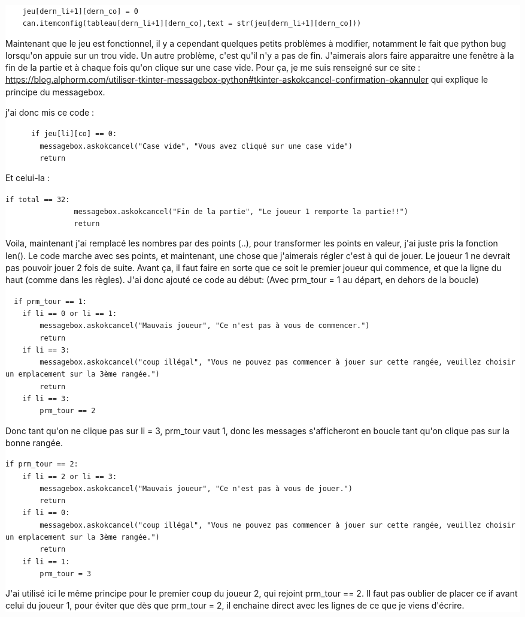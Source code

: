         jeu[dern_li+1][dern_co] = 0
        can.itemconfig(tableau[dern_li+1][dern_co],text = str(jeu[dern_li+1][dern_co]))

Maintenant que le jeu est fonctionnel, il y a cependant quelques petits problèmes à modifier, notamment le fait que python bug lorsqu'on appuie sur un trou vide. Un autre problème, c'est qu'il n'y a pas de fin. J'aimerais alors faire apparaitre une fenêtre à la fin de la partie et à chaque fois qu'on clique sur une case vide. Pour ça, je me suis renseigné sur ce site : https://blog.alphorm.com/utiliser-tkinter-messagebox-python#tkinter-askokcancel-confirmation-okannuler qui explique le principe du messagebox.

j'ai donc mis ce code :

          if jeu[li][co] == 0:
            messagebox.askokcancel("Case vide", "Vous avez cliqué sur une case vide")
            return

Et celui-la : 

    if total == 32:
                    messagebox.askokcancel("Fin de la partie", "Le joueur 1 remporte la partie!!")
                    return

Voila, maintenant j'ai remplacé les nombres par des points (..), pour transformer les points en valeur, j'ai juste pris la fonction len(). Le code marche avec ses points, et maintenant, une chose que j'aimerais régler c'est à qui de jouer. Le joueur 1 ne devrait pas pouvoir jouer 2 fois de suite. Avant ça, il faut faire en sorte que ce soit le premier joueur qui commence, et que la ligne du haut (comme dans les règles). J'ai donc ajouté ce code au début:
(Avec prm_tour = 1 au départ, en dehors de la boucle)

      if prm_tour == 1:
        if li == 0 or li == 1:
            messagebox.askokcancel("Mauvais joueur", "Ce n'est pas à vous de commencer.")
            return
        if li == 3:
            messagebox.askokcancel("coup illégal", "Vous ne pouvez pas commencer à jouer sur cette rangée, veuillez choisir un emplacement sur la 3ème rangée.")
            return
        if li == 3:
            prm_tour == 2

Donc tant qu'on ne clique pas sur li = 3, prm_tour vaut 1, donc les messages s'afficheront en boucle tant qu'on clique pas sur la bonne rangée.

    if prm_tour == 2:
        if li == 2 or li == 3:
            messagebox.askokcancel("Mauvais joueur", "Ce n'est pas à vous de jouer.")
            return
        if li == 0:
            messagebox.askokcancel("coup illégal", "Vous ne pouvez pas commencer à jouer sur cette rangée, veuillez choisir un emplacement sur la 3ème rangée.")
            return
        if li == 1:
            prm_tour = 3

J'ai utilisé ici le même principe pour le premier coup du joueur 2, qui rejoint prm_tour == 2. Il faut pas oublier de placer ce if avant celui du joueur 1, pour éviter que dès que prm_tour = 2, il enchaine direct avec les lignes de ce que je viens d'écrire.
